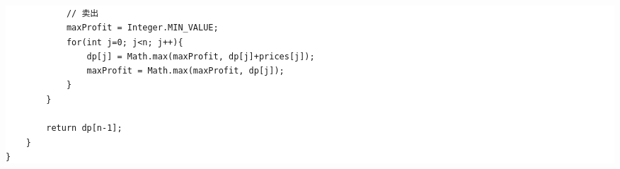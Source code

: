                 // 卖出
                maxProfit = Integer.MIN_VALUE;
                for(int j=0; j<n; j++){
                    dp[j] = Math.max(maxProfit, dp[j]+prices[j]);
                    maxProfit = Math.max(maxProfit, dp[j]);
                }
            }
    
            return dp[n-1];
        }
    }

  

